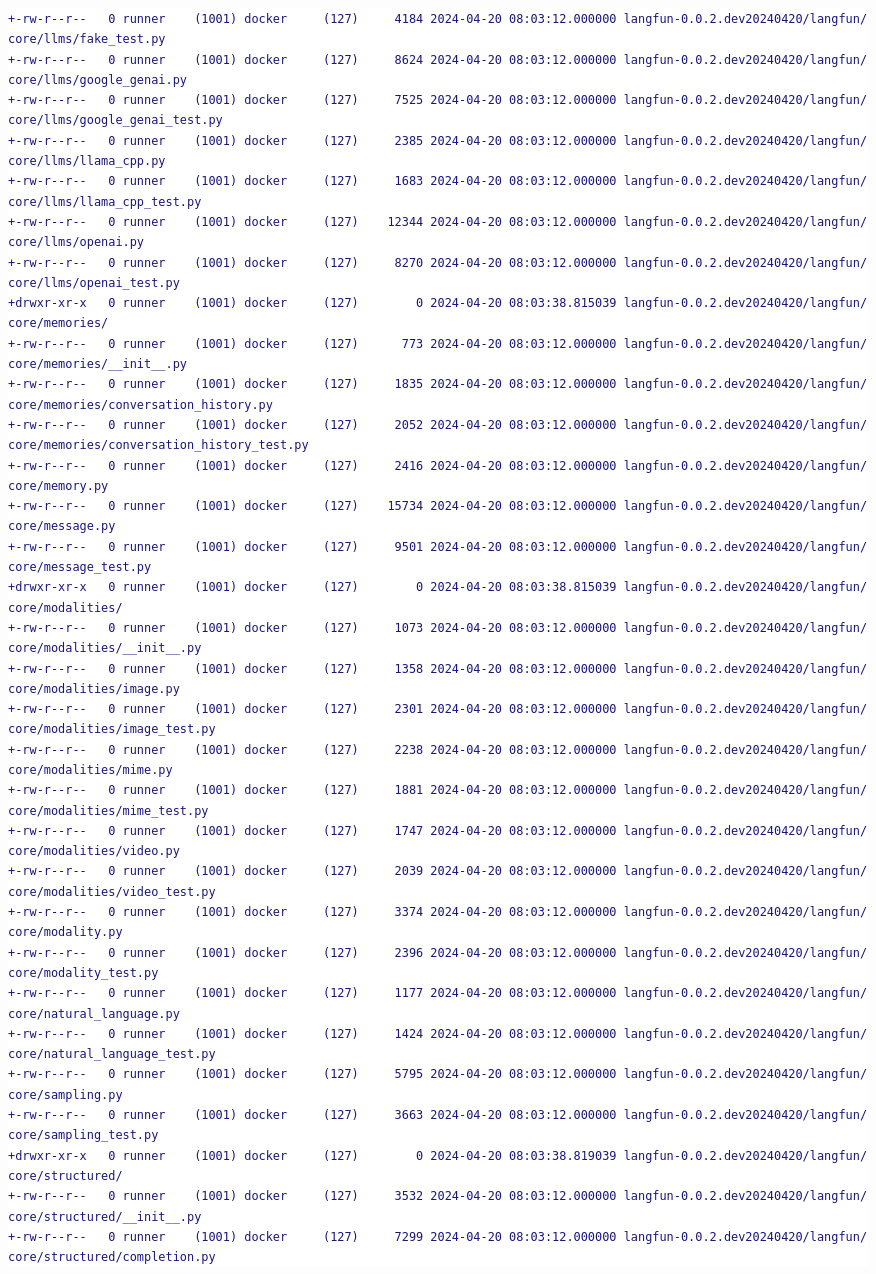 ```diff
+-rw-r--r--   0 runner    (1001) docker     (127)     4184 2024-04-20 08:03:12.000000 langfun-0.0.2.dev20240420/langfun/core/llms/fake_test.py
+-rw-r--r--   0 runner    (1001) docker     (127)     8624 2024-04-20 08:03:12.000000 langfun-0.0.2.dev20240420/langfun/core/llms/google_genai.py
+-rw-r--r--   0 runner    (1001) docker     (127)     7525 2024-04-20 08:03:12.000000 langfun-0.0.2.dev20240420/langfun/core/llms/google_genai_test.py
+-rw-r--r--   0 runner    (1001) docker     (127)     2385 2024-04-20 08:03:12.000000 langfun-0.0.2.dev20240420/langfun/core/llms/llama_cpp.py
+-rw-r--r--   0 runner    (1001) docker     (127)     1683 2024-04-20 08:03:12.000000 langfun-0.0.2.dev20240420/langfun/core/llms/llama_cpp_test.py
+-rw-r--r--   0 runner    (1001) docker     (127)    12344 2024-04-20 08:03:12.000000 langfun-0.0.2.dev20240420/langfun/core/llms/openai.py
+-rw-r--r--   0 runner    (1001) docker     (127)     8270 2024-04-20 08:03:12.000000 langfun-0.0.2.dev20240420/langfun/core/llms/openai_test.py
+drwxr-xr-x   0 runner    (1001) docker     (127)        0 2024-04-20 08:03:38.815039 langfun-0.0.2.dev20240420/langfun/core/memories/
+-rw-r--r--   0 runner    (1001) docker     (127)      773 2024-04-20 08:03:12.000000 langfun-0.0.2.dev20240420/langfun/core/memories/__init__.py
+-rw-r--r--   0 runner    (1001) docker     (127)     1835 2024-04-20 08:03:12.000000 langfun-0.0.2.dev20240420/langfun/core/memories/conversation_history.py
+-rw-r--r--   0 runner    (1001) docker     (127)     2052 2024-04-20 08:03:12.000000 langfun-0.0.2.dev20240420/langfun/core/memories/conversation_history_test.py
+-rw-r--r--   0 runner    (1001) docker     (127)     2416 2024-04-20 08:03:12.000000 langfun-0.0.2.dev20240420/langfun/core/memory.py
+-rw-r--r--   0 runner    (1001) docker     (127)    15734 2024-04-20 08:03:12.000000 langfun-0.0.2.dev20240420/langfun/core/message.py
+-rw-r--r--   0 runner    (1001) docker     (127)     9501 2024-04-20 08:03:12.000000 langfun-0.0.2.dev20240420/langfun/core/message_test.py
+drwxr-xr-x   0 runner    (1001) docker     (127)        0 2024-04-20 08:03:38.815039 langfun-0.0.2.dev20240420/langfun/core/modalities/
+-rw-r--r--   0 runner    (1001) docker     (127)     1073 2024-04-20 08:03:12.000000 langfun-0.0.2.dev20240420/langfun/core/modalities/__init__.py
+-rw-r--r--   0 runner    (1001) docker     (127)     1358 2024-04-20 08:03:12.000000 langfun-0.0.2.dev20240420/langfun/core/modalities/image.py
+-rw-r--r--   0 runner    (1001) docker     (127)     2301 2024-04-20 08:03:12.000000 langfun-0.0.2.dev20240420/langfun/core/modalities/image_test.py
+-rw-r--r--   0 runner    (1001) docker     (127)     2238 2024-04-20 08:03:12.000000 langfun-0.0.2.dev20240420/langfun/core/modalities/mime.py
+-rw-r--r--   0 runner    (1001) docker     (127)     1881 2024-04-20 08:03:12.000000 langfun-0.0.2.dev20240420/langfun/core/modalities/mime_test.py
+-rw-r--r--   0 runner    (1001) docker     (127)     1747 2024-04-20 08:03:12.000000 langfun-0.0.2.dev20240420/langfun/core/modalities/video.py
+-rw-r--r--   0 runner    (1001) docker     (127)     2039 2024-04-20 08:03:12.000000 langfun-0.0.2.dev20240420/langfun/core/modalities/video_test.py
+-rw-r--r--   0 runner    (1001) docker     (127)     3374 2024-04-20 08:03:12.000000 langfun-0.0.2.dev20240420/langfun/core/modality.py
+-rw-r--r--   0 runner    (1001) docker     (127)     2396 2024-04-20 08:03:12.000000 langfun-0.0.2.dev20240420/langfun/core/modality_test.py
+-rw-r--r--   0 runner    (1001) docker     (127)     1177 2024-04-20 08:03:12.000000 langfun-0.0.2.dev20240420/langfun/core/natural_language.py
+-rw-r--r--   0 runner    (1001) docker     (127)     1424 2024-04-20 08:03:12.000000 langfun-0.0.2.dev20240420/langfun/core/natural_language_test.py
+-rw-r--r--   0 runner    (1001) docker     (127)     5795 2024-04-20 08:03:12.000000 langfun-0.0.2.dev20240420/langfun/core/sampling.py
+-rw-r--r--   0 runner    (1001) docker     (127)     3663 2024-04-20 08:03:12.000000 langfun-0.0.2.dev20240420/langfun/core/sampling_test.py
+drwxr-xr-x   0 runner    (1001) docker     (127)        0 2024-04-20 08:03:38.819039 langfun-0.0.2.dev20240420/langfun/core/structured/
+-rw-r--r--   0 runner    (1001) docker     (127)     3532 2024-04-20 08:03:12.000000 langfun-0.0.2.dev20240420/langfun/core/structured/__init__.py
+-rw-r--r--   0 runner    (1001) docker     (127)     7299 2024-04-20 08:03:12.000000 langfun-0.0.2.dev20240420/langfun/core/structured/completion.py
```